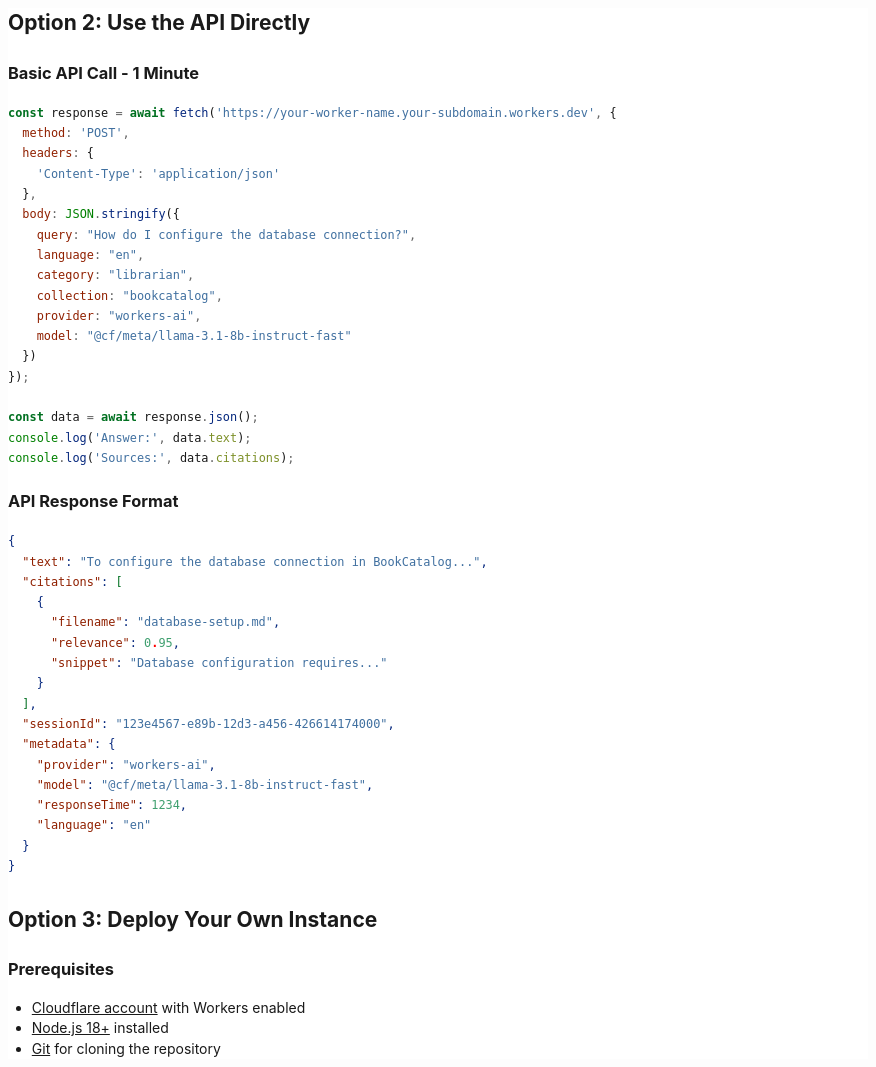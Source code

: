 ## Option 2: Use the API Directly

### Basic API Call - 1 Minute
```javascript
const response = await fetch('https://your-worker-name.your-subdomain.workers.dev', {
  method: 'POST',
  headers: {
    'Content-Type': 'application/json'
  },
  body: JSON.stringify({
    query: "How do I configure the database connection?",
    language: "en",
    category: "librarian",
    collection: "bookcatalog",
    provider: "workers-ai",
    model: "@cf/meta/llama-3.1-8b-instruct-fast"
  })
});

const data = await response.json();
console.log('Answer:', data.text);
console.log('Sources:', data.citations);
```

### API Response Format
```json
{
  "text": "To configure the database connection in BookCatalog...",
  "citations": [
    {
      "filename": "database-setup.md",
      "relevance": 0.95,
      "snippet": "Database configuration requires..."
    }
  ],
  "sessionId": "123e4567-e89b-12d3-a456-426614174000",
  "metadata": {
    "provider": "workers-ai",
    "model": "@cf/meta/llama-3.1-8b-instruct-fast",
    "responseTime": 1234,
    "language": "en"
  }
}
```

## Option 3: Deploy Your Own Instance

### Prerequisites
- [Cloudflare account](https://dash.cloudflare.com) with Workers enabled
- [Node.js 18+](https://nodejs.org/) installed
- [Git](https://git-scm.com/) for cloning the repository
